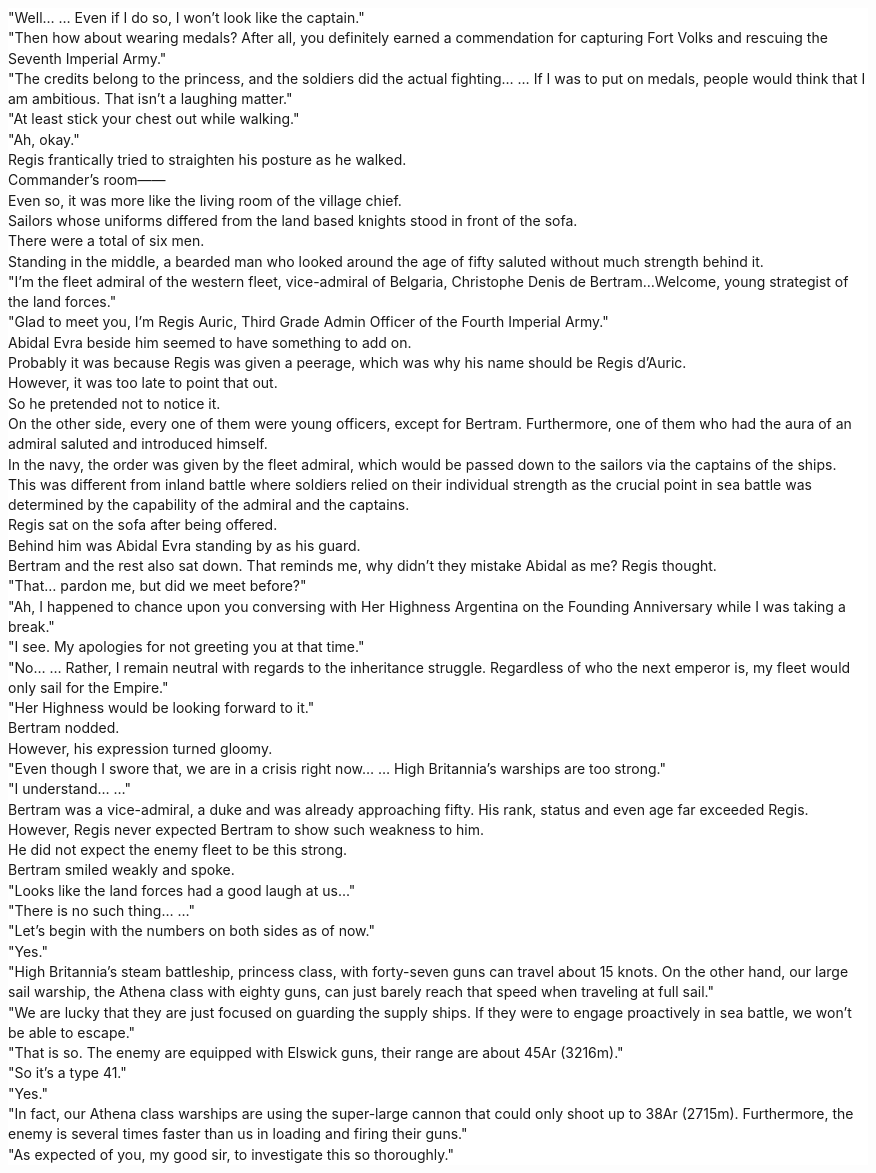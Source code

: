 "Well… … Even if I do so, I won’t look like the captain."<br/>
"Then how about wearing medals? After all, you definitely earned a commendation for capturing Fort Volks and rescuing the Seventh Imperial Army."<br/>
"The credits belong to the princess, and the soldiers did the actual fighting… … If I was to put on medals, people would think that I am ambitious. That isn’t a laughing matter."<br/>
"At least stick your chest out while walking."<br/>
"Ah, okay."<br/>
Regis frantically tried to straighten his posture as he walked.<br/>
Commander’s room——<br/>
Even so, it was more like the living room of the village chief.<br/>
Sailors whose uniforms differed from the land based knights stood in front of the sofa.<br/>
There were a total of six men.<br/>
Standing in the middle, a bearded man who looked around the age of fifty saluted without much strength behind it.<br/>
"I’m the fleet admiral of the western fleet, vice-admiral of Belgaria, Christophe Denis de Bertram…Welcome, young strategist of the land forces."<br/>
"Glad to meet you, I’m Regis Auric, Third Grade Admin Officer of the Fourth Imperial Army."<br/>
Abidal Evra beside him seemed to have something to add on.<br/>
Probably it was because Regis was given a peerage, which was why his name should be Regis d’Auric.<br/>
However, it was too late to point that out.<br/>
So he pretended not to notice it.<br/>
On the other side, every one of them were young officers, except for Bertram. Furthermore, one of them who had the aura of an admiral saluted and introduced himself.<br/>
In the navy, the order was given by the fleet admiral, which would be passed down to the sailors via the captains of the ships. This was different from inland battle where soldiers relied on their individual strength as the crucial point in sea battle was determined by the capability of the admiral and the captains.<br/>
Regis sat on the sofa after being offered.<br/>
Behind him was Abidal Evra standing by as his guard.<br/>
Bertram and the rest also sat down. That reminds me, why didn’t they mistake Abidal as me? Regis thought.<br/>
"That… pardon me, but did we meet before?"<br/>
"Ah, I happened to chance upon you conversing with Her Highness Argentina on the Founding Anniversary while I was taking a break."<br/>
"I see. My apologies for not greeting you at that time."<br/>
"No… … Rather, I remain neutral with regards to the inheritance struggle. Regardless of who the next emperor is, my fleet would only sail for the Empire."<br/>
"Her Highness would be looking forward to it."<br/>
Bertram nodded.<br/>
However, his expression turned gloomy.<br/>
"Even though I swore that, we are in a crisis right now… … High Britannia’s warships are too strong."<br/>
"I understand… …"<br/>
Bertram was a vice-admiral, a duke and was already approaching fifty. His rank, status and even age far exceeded Regis. However, Regis never expected Bertram to show such weakness to him.<br/>
He did not expect the enemy fleet to be this strong.<br/>
Bertram smiled weakly and spoke.<br/>
"Looks like the land forces had a good laugh at us..."<br/>
"There is no such thing… …"<br/>
"Let’s begin with the numbers on both sides as of now."<br/>
"Yes."<br/>
"High Britannia’s steam battleship, princess class, with forty-seven guns can travel about 15 knots. On the other hand, our large sail warship, the Athena class with eighty guns, can just barely reach that speed when traveling at full sail."<br/>
"We are lucky that they are just focused on guarding the supply ships. If they were to engage proactively in sea battle, we won’t be able to escape."<br/>
"That is so. The enemy are equipped with Elswick guns, their range are about 45Ar (3216m)."<br/>
"So it’s a type 41."<br/>
"Yes."<br/>
"In fact, our Athena class warships are using the super-large cannon that could only shoot up to 38Ar (2715m). Furthermore, the enemy is several times faster than us in loading and firing their guns."<br/>
"As expected of you, my good sir, to investigate this so thoroughly."<br/>